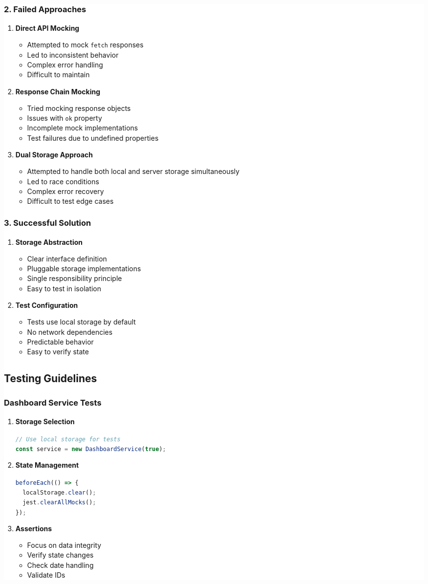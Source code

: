 ### 2. Failed Approaches
1. **Direct API Mocking**
   - Attempted to mock `fetch` responses
   - Led to inconsistent behavior
   - Complex error handling
   - Difficult to maintain

2. **Response Chain Mocking**
   - Tried mocking response objects
   - Issues with `ok` property
   - Incomplete mock implementations
   - Test failures due to undefined properties

3. **Dual Storage Approach**
   - Attempted to handle both local and server storage simultaneously
   - Led to race conditions
   - Complex error recovery
   - Difficult to test edge cases

### 3. Successful Solution
1. **Storage Abstraction**
   - Clear interface definition
   - Pluggable storage implementations
   - Single responsibility principle
   - Easy to test in isolation

2. **Test Configuration**
   - Tests use local storage by default
   - No network dependencies
   - Predictable behavior
   - Easy to verify state

## Testing Guidelines

### Dashboard Service Tests
1. **Storage Selection**
   ```typescript
   // Use local storage for tests
   const service = new DashboardService(true);
   ```

2. **State Management**
   ```typescript
   beforeEach(() => {
     localStorage.clear();
     jest.clearAllMocks();
   });
   ```

3. **Assertions**
   - Focus on data integrity
   - Verify state changes
   - Check date handling
   - Validate IDs
